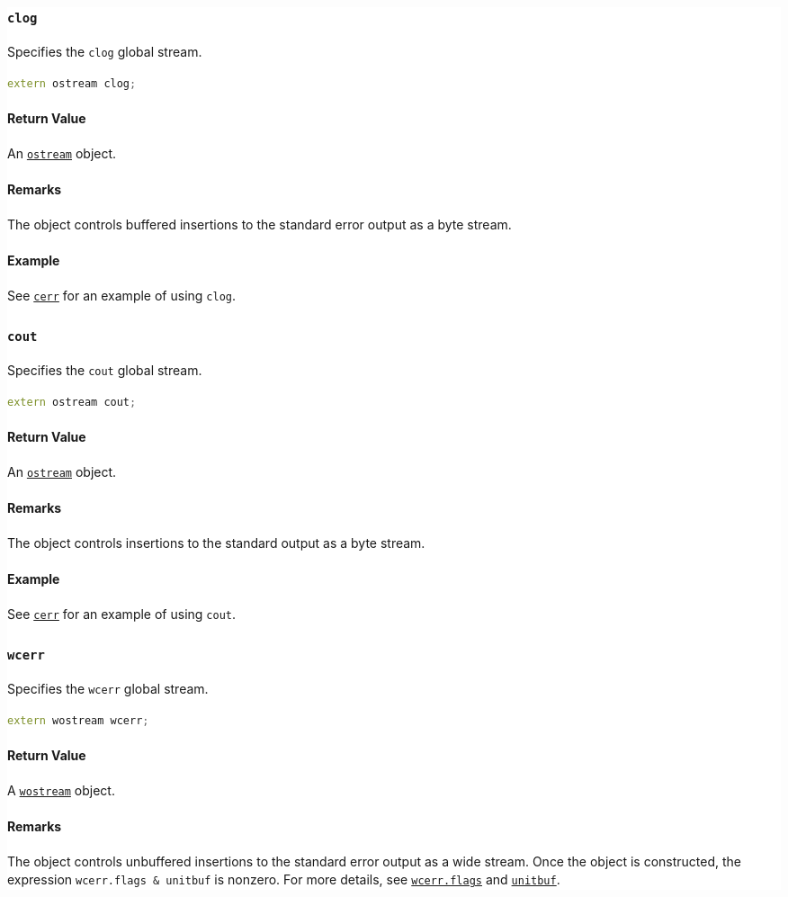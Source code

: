 ### <a name="clog"></a> `clog`

Specifies the `clog` global stream.

```cpp
extern ostream clog;
```

#### Return Value

An [`ostream`](../standard-library/ostream-typedefs.md#ostream) object.

#### Remarks

The object controls buffered insertions to the standard error output as a byte stream.

#### Example

See [`cerr`](#cerr) for an example of using `clog`.

### <a name="cout"></a> `cout`

Specifies the `cout` global stream.

```cpp
extern ostream cout;
```

#### Return Value

An [`ostream`](../standard-library/ostream-typedefs.md#ostream) object.

#### Remarks

The object controls insertions to the standard output as a byte stream.

#### Example

See [`cerr`](#cerr) for an example of using `cout`.

### <a name="wcerr"></a> `wcerr`

Specifies the `wcerr` global stream.

```cpp
extern wostream wcerr;
```

#### Return Value

A [`wostream`](../standard-library/ostream-typedefs.md#wostream) object.

#### Remarks

The object controls unbuffered insertions to the standard error output as a wide stream. Once the object is constructed, the expression `wcerr.flags & unitbuf` is nonzero. For more details, see [`wcerr.flags`](../standard-library/ios-base-class.md#flags) and [`unitbuf`](../standard-library/ios-functions.md#unitbuf).
